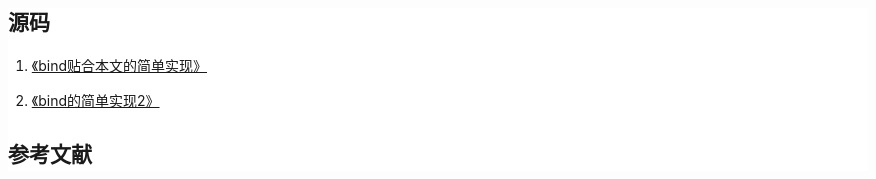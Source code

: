 ## 源码

1. [《bind贴合本文的简单实现》](https://github.com/raining888/notes/blob/main/src/strict_bind.cc)

2. [《bind的简单实现2》](https://github.com/raining888/notes/blob/main/src/strict_bind.cc)

## 参考文献
